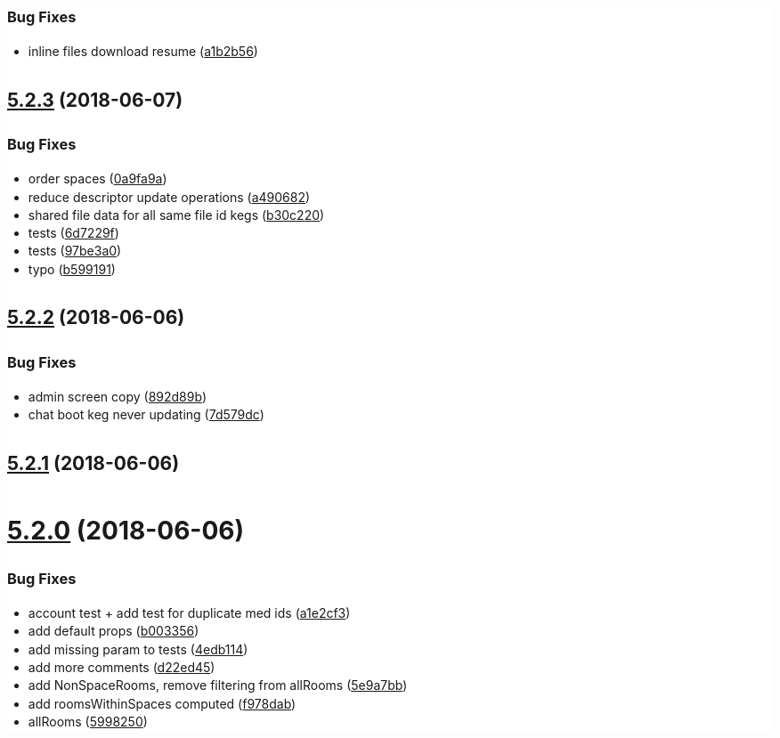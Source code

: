 
### Bug Fixes

* inline files download resume ([a1b2b56](https://github.com/PeerioTechnologies/peerio-icebear/commit/a1b2b56))



<a name="5.2.3"></a>
## [5.2.3](https://github.com/PeerioTechnologies/peerio-icebear/compare/v5.2.2...v5.2.3) (2018-06-07)


### Bug Fixes

* order spaces ([0a9fa9a](https://github.com/PeerioTechnologies/peerio-icebear/commit/0a9fa9a))
* reduce descriptor update operations ([a490682](https://github.com/PeerioTechnologies/peerio-icebear/commit/a490682))
* shared file data for all same file id kegs ([b30c220](https://github.com/PeerioTechnologies/peerio-icebear/commit/b30c220))
* tests ([6d7229f](https://github.com/PeerioTechnologies/peerio-icebear/commit/6d7229f))
* tests ([97be3a0](https://github.com/PeerioTechnologies/peerio-icebear/commit/97be3a0))
* typo ([b599191](https://github.com/PeerioTechnologies/peerio-icebear/commit/b599191))



<a name="5.2.2"></a>
## [5.2.2](https://github.com/PeerioTechnologies/peerio-icebear/compare/v5.2.1...v5.2.2) (2018-06-06)


### Bug Fixes

* admin screen copy ([892d89b](https://github.com/PeerioTechnologies/peerio-icebear/commit/892d89b))
* chat boot keg never updating ([7d579dc](https://github.com/PeerioTechnologies/peerio-icebear/commit/7d579dc))



<a name="5.2.1"></a>
## [5.2.1](https://github.com/PeerioTechnologies/peerio-icebear/compare/v5.2.0...v5.2.1) (2018-06-06)



<a name="5.2.0"></a>
# [5.2.0](https://github.com/PeerioTechnologies/peerio-icebear/compare/v5.1.6...v5.2.0) (2018-06-06)


### Bug Fixes

* account test + add test for duplicate med ids ([a1e2cf3](https://github.com/PeerioTechnologies/peerio-icebear/commit/a1e2cf3))
* add default props ([b003356](https://github.com/PeerioTechnologies/peerio-icebear/commit/b003356))
* add missing param to tests ([4edb114](https://github.com/PeerioTechnologies/peerio-icebear/commit/4edb114))
* add more comments ([d22ed45](https://github.com/PeerioTechnologies/peerio-icebear/commit/d22ed45))
* add NonSpaceRooms, remove filtering from allRooms ([5e9a7bb](https://github.com/PeerioTechnologies/peerio-icebear/commit/5e9a7bb))
* add roomsWithinSpaces computed ([f978dab](https://github.com/PeerioTechnologies/peerio-icebear/commit/f978dab))
* allRooms ([5998250](https://github.com/PeerioTechnologies/peerio-icebear/commit/5998250))
